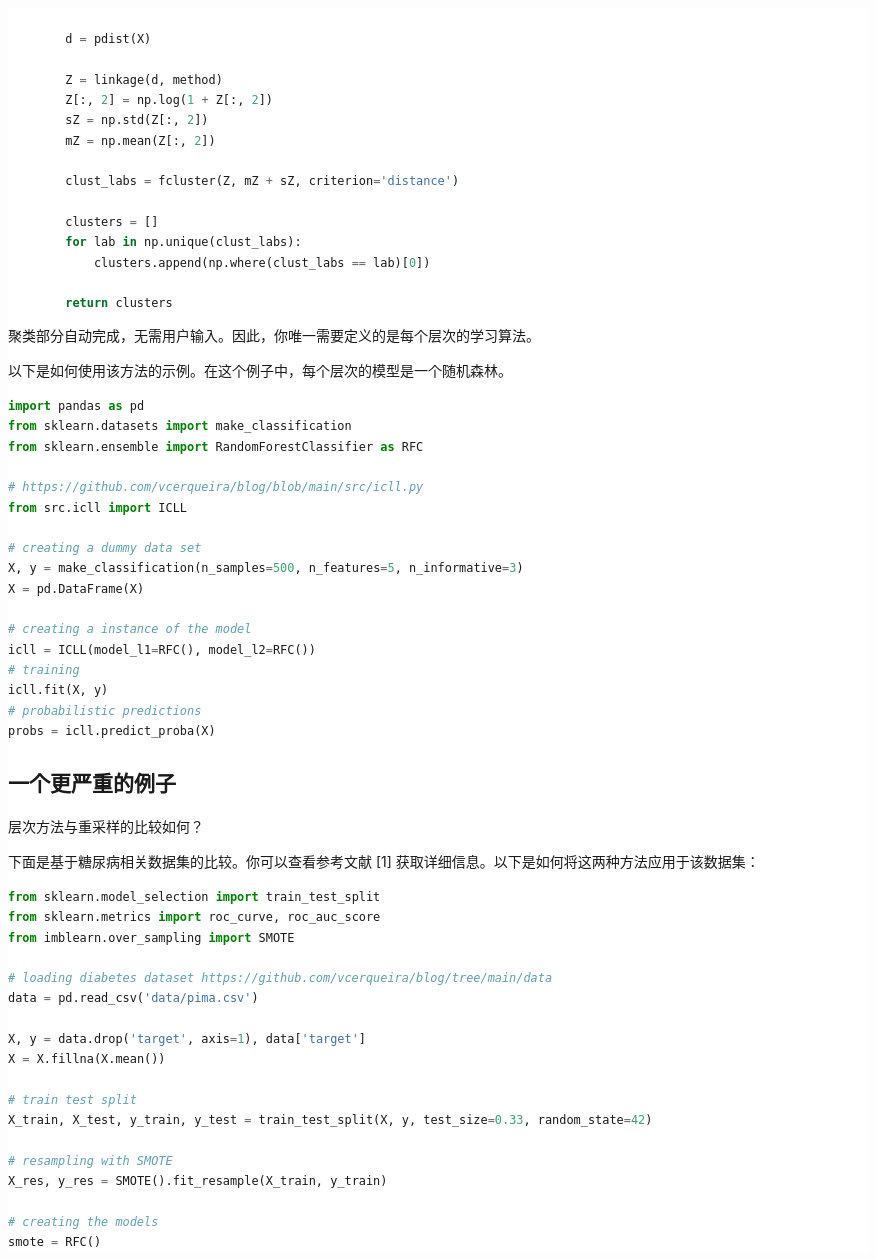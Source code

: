 ```py

        d = pdist(X)

        Z = linkage(d, method)
        Z[:, 2] = np.log(1 + Z[:, 2])
        sZ = np.std(Z[:, 2])
        mZ = np.mean(Z[:, 2])

        clust_labs = fcluster(Z, mZ + sZ, criterion='distance')

        clusters = []
        for lab in np.unique(clust_labs):
            clusters.append(np.where(clust_labs == lab)[0])

        return clusters
```

聚类部分自动完成，无需用户输入。因此，你唯一需要定义的是每个层次的学习算法。

以下是如何使用该方法的示例。在这个例子中，每个层次的模型是一个随机森林。

```py
import pandas as pd
from sklearn.datasets import make_classification
from sklearn.ensemble import RandomForestClassifier as RFC

# https://github.com/vcerqueira/blog/blob/main/src/icll.py
from src.icll import ICLL

# creating a dummy data set
X, y = make_classification(n_samples=500, n_features=5, n_informative=3)
X = pd.DataFrame(X)

# creating a instance of the model
icll = ICLL(model_l1=RFC(), model_l2=RFC())
# training
icll.fit(X, y)
# probabilistic predictions
probs = icll.predict_proba(X)
```

## 一个更严重的例子

层次方法与重采样的比较如何？

下面是基于糖尿病相关数据集的比较。你可以查看参考文献 [1] 获取详细信息。以下是如何将这两种方法应用于该数据集：

```py
from sklearn.model_selection import train_test_split
from sklearn.metrics import roc_curve, roc_auc_score
from imblearn.over_sampling import SMOTE

# loading diabetes dataset https://github.com/vcerqueira/blog/tree/main/data
data = pd.read_csv('data/pima.csv')

X, y = data.drop('target', axis=1), data['target']
X = X.fillna(X.mean())

# train test split
X_train, X_test, y_train, y_test = train_test_split(X, y, test_size=0.33, random_state=42)

# resampling with SMOTE
X_res, y_res = SMOTE().fit_resample(X_train, y_train)

# creating the models
smote = RFC()
```